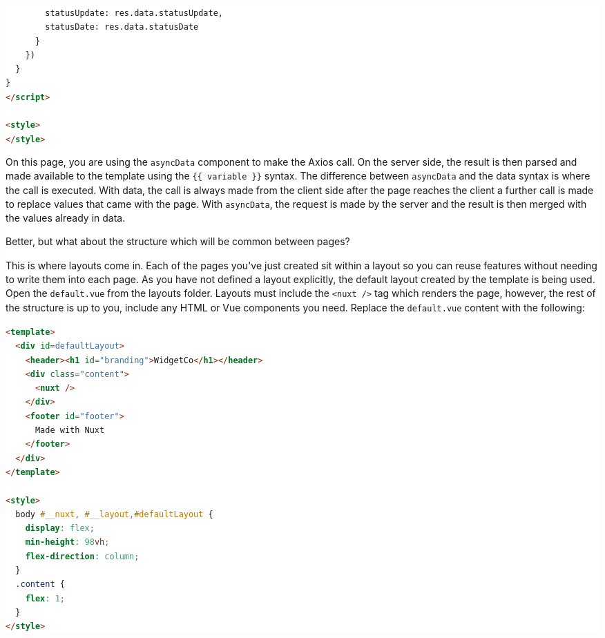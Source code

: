 ```html
        statusUpdate: res.data.statusUpdate,
        statusDate: res.data.statusDate
      }
    })
  }
}
</script>

<style>
</style>

```

On this page, you are using the `asyncData` component to make the Axios call. On the server side, the result is then parsed and made available to the template using the `{{ variable }}` syntax. The difference between `asyncData` and the data syntax is where the call is executed. With data, the call is always made from the client side after the page reaches the client a further call is made to replace values that came with the page. With `asyncData`, the request is made by the server and the result is then merged with the values already in data.

Better, but what about the structure which will be common between pages? 

This is where layouts come in. Each of the pages you've just created sit within a layout so you can reuse features without needing to write them into each page. As you have not defined a layout explicitly, the default layout created by the template is being used. Open the `default.vue` from the layouts folder. Layouts must include the `<nuxt />` tag which renders the page, however, the rest of the structure is up to you, include any HTML or Vue components you need. Replace the `default.vue` content with the following:

```html
<template>
  <div id=defaultLayout>
    <header><h1 id="branding">WidgetCo</h1></header>
    <div class="content">
      <nuxt />
    </div>
    <footer id="footer">
      Made with Nuxt
    </footer>
  </div>
</template>

<style>
  body #__nuxt, #__layout,#defaultLayout {
    display: flex;
    min-height: 98vh;
    flex-direction: column;
  }
  .content {
    flex: 1;
  }
</style>
```
